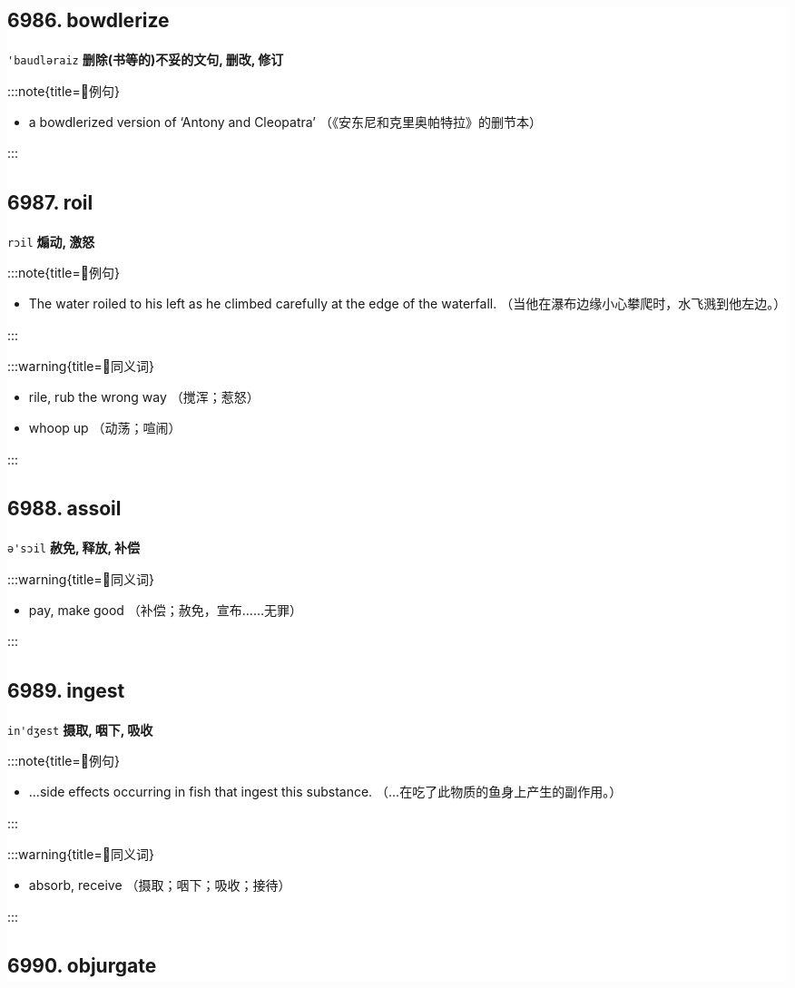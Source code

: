 
## 6986. bowdlerize

`'baudləraiz`  **删除(书等的)不妥的文句, 删改, 修订**

:::note{title=🎤例句}

- a bowdlerized version of ‘Antony and Cleopatra’ （《安东尼和克里奥帕特拉》的删节本）

:::

## 6987. roil

`rɔil`  **煽动, 激怒**

:::note{title=🎤例句}

- The water roiled to his left as he climbed carefully at the edge of the waterfall. （当他在瀑布边缘小心攀爬时，水飞溅到他左边。）

:::

:::warning{title=🤔同义词}

- rile, rub the wrong way （搅浑；惹怒）

- whoop up （动荡；喧闹）

:::


## 6988. assoil

`ə'sɔil`  **赦免, 释放, 补偿**

:::warning{title=🤔同义词}

- pay, make good （补偿；赦免，宣布……无罪）

:::


## 6989. ingest

`in'dʒest`  **摄取, 咽下, 吸收**

:::note{title=🎤例句}

- ...side effects occurring in fish that ingest this substance. （...在吃了此物质的鱼身上产生的副作用。）

:::

:::warning{title=🤔同义词}

- absorb, receive （摄取；咽下；吸收；接待）

:::


## 6990. objurgate
